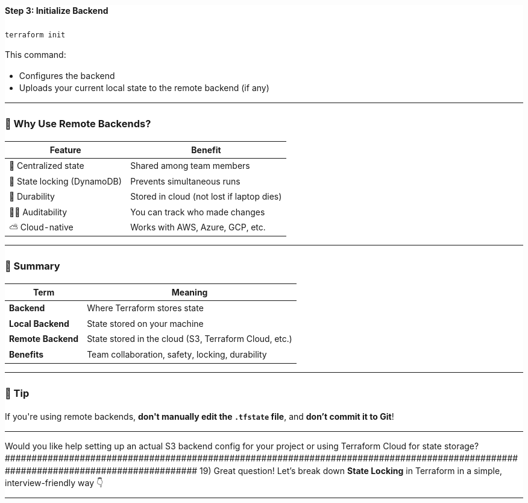 #### Step 3: Initialize Backend

```bash
terraform init
```

This command:
- Configures the backend
- Uploads your current local state to the remote backend (if any)

---

### 🔐 Why Use Remote Backends?

| Feature                     | Benefit |
|----------------------------|---------|
| 🔄 Centralized state       | Shared among team members |
| 🔐 State locking (DynamoDB) | Prevents simultaneous runs |
| 💾 Durability              | Stored in cloud (not lost if laptop dies) |
| 🕵️‍♂️ Auditability          | You can track who made changes |
| ⛅️ Cloud-native            | Works with AWS, Azure, GCP, etc. |

---

### 🧠 Summary

| Term             | Meaning |
|------------------|---------|
| **Backend**      | Where Terraform stores state |
| **Local Backend**| State stored on your machine |
| **Remote Backend**| State stored in the cloud (S3, Terraform Cloud, etc.) |
| **Benefits**     | Team collaboration, safety, locking, durability |

---

### 📝 Tip

If you're using remote backends, **don't manually edit the `.tfstate` file**, and **don’t commit it to Git**!

---

Would you like help setting up an actual S3 backend config for your project or using Terraform Cloud for state storage?
####################################################################################################################################
19)
Great question! Let’s break down **State Locking** in Terraform in a simple, interview-friendly way 👇

---